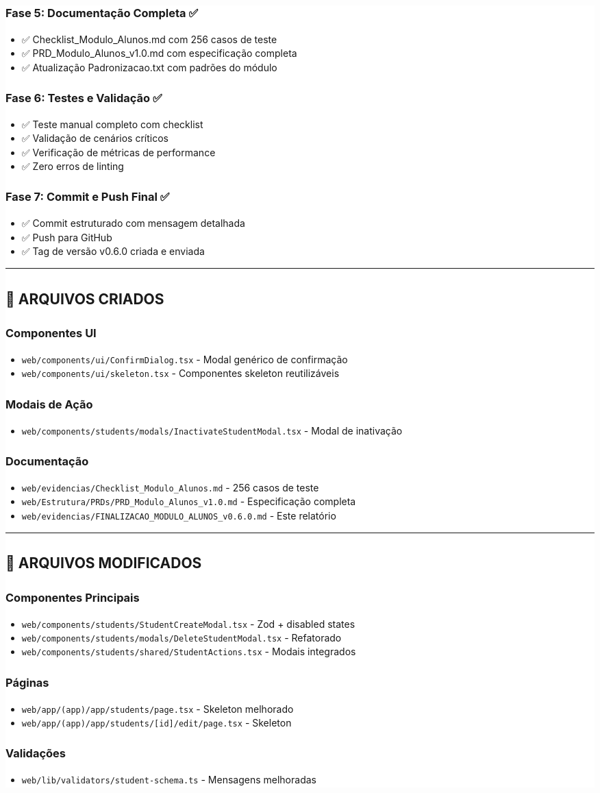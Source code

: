 ### **Fase 5: Documentação Completa** ✅
- ✅ Checklist_Modulo_Alunos.md com 256 casos de teste
- ✅ PRD_Modulo_Alunos_v1.0.md com especificação completa
- ✅ Atualização Padronizacao.txt com padrões do módulo

### **Fase 6: Testes e Validação** ✅
- ✅ Teste manual completo com checklist
- ✅ Validação de cenários críticos
- ✅ Verificação de métricas de performance
- ✅ Zero erros de linting

### **Fase 7: Commit e Push Final** ✅
- ✅ Commit estruturado com mensagem detalhada
- ✅ Push para GitHub
- ✅ Tag de versão v0.6.0 criada e enviada

---

## 📁 **ARQUIVOS CRIADOS**

### **Componentes UI**
- `web/components/ui/ConfirmDialog.tsx` - Modal genérico de confirmação
- `web/components/ui/skeleton.tsx` - Componentes skeleton reutilizáveis

### **Modais de Ação**
- `web/components/students/modals/InactivateStudentModal.tsx` - Modal de inativação

### **Documentação**
- `web/evidencias/Checklist_Modulo_Alunos.md` - 256 casos de teste
- `web/Estrutura/PRDs/PRD_Modulo_Alunos_v1.0.md` - Especificação completa
- `web/evidencias/FINALIZACAO_MODULO_ALUNOS_v0.6.0.md` - Este relatório

---

## 🔧 **ARQUIVOS MODIFICADOS**

### **Componentes Principais**
- `web/components/students/StudentCreateModal.tsx` - Zod + disabled states
- `web/components/students/modals/DeleteStudentModal.tsx` - Refatorado
- `web/components/students/shared/StudentActions.tsx` - Modais integrados

### **Páginas**
- `web/app/(app)/app/students/page.tsx` - Skeleton melhorado
- `web/app/(app)/app/students/[id]/edit/page.tsx` - Skeleton

### **Validações**
- `web/lib/validators/student-schema.ts` - Mensagens melhoradas
